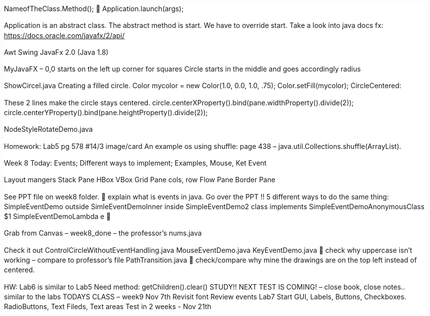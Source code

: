 NameofTheClass.Method();   Application.launch(args);

Application is an abstract class. The abstract method is start. We have to override start. 
Take a look into java docs fx: https://docs.oracle.com/javafx/2/api/


Awt
Swing
JavaFx 2.0 (Java 1.8)

MyJavaFX – 0,0 starts on the left up corner for squares
Circle starts in the middle and goes accordingly radius

ShowCircel.java
Creating a filled circle.
Color mycolor  = new  Color(1.0, 0.0, 1.0, .75);
Color.setFill(mycolor);
CircleCentered:

These 2 lines make the circle stays centered.
    circle.centerXProperty().bind(pane.widthProperty().divide(2));
    circle.centerYProperty().bind(pane.heightProperty().divide(2));


NodeStyleRotateDemo.java


Homework: Lab5 pg 578 #14/3 image/card
An example os using shuffle: page 438 – java.util.Collections.shuffle(ArrayList).


Week 8
Today: Events; Different ways to implement; Examples, Mouse, Ket Event

Layout mangers
Stack Pane
HBox
VBox
Grid Pane  cols, row
Flow Pane
Border Pane

See PPT file on week8 folder.  explain what is events in java. Go over the PPT !!
5 different ways to do the same thing:
	SimpleEventDemo			outside
	SimleEventDemoInner			inside
	SimpleEventDemo2			class implements
	SimpleEventDemoAnonymousClass	$1
SimpleEventDemoLambda		e 

Grab from Canvas – week8_done – the professor’s nums.java

Check it out
ControlCircleWithoutEventHandling.java
MouseEventDemo.java
KeyEventDemo.java  check why uppercase isn’t working – compare to professor’s file
PathTransition.java  check/compare why mine the drawings are on the top left instead of centered.

HW: Lab6 is similar to Lab5
Need method: getChildren().clear()
STUDY!! NEXT TEST IS COMING! – close book, close notes.. similar to the labs
TODAYS CLASS – week9 Nov 7th
Revisit font
Review events
Lab7
Start GUI, Labels, Buttons, Checkboxes. RadioButtons, Text Fileds, Text areas
Test in 2 weeks - Nov 21th
